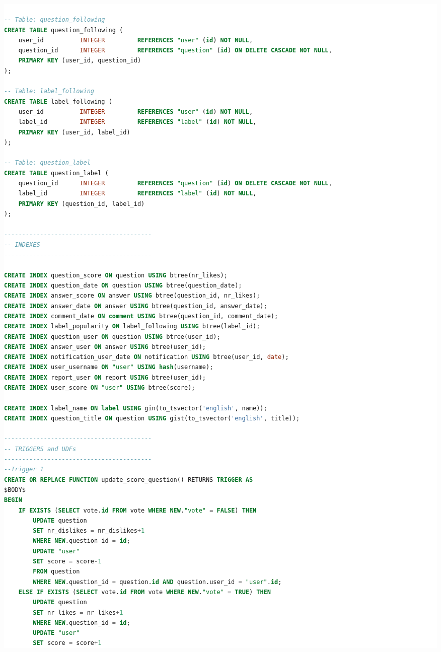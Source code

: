```sql

-- Table: question_following
CREATE TABLE question_following (
    user_id          INTEGER         REFERENCES "user" (id) NOT NULL,
    question_id      INTEGER         REFERENCES "question" (id) ON DELETE CASCADE NOT NULL,
    PRIMARY KEY (user_id, question_id)
);

-- Table: label_following
CREATE TABLE label_following (
    user_id          INTEGER         REFERENCES "user" (id) NOT NULL,
    label_id         INTEGER         REFERENCES "label" (id) NOT NULL,
    PRIMARY KEY (user_id, label_id)
);

-- Table: question_label
CREATE TABLE question_label (
    question_id      INTEGER         REFERENCES "question" (id) ON DELETE CASCADE NOT NULL,
    label_id         INTEGER         REFERENCES "label" (id) NOT NULL,
    PRIMARY KEY (question_id, label_id)
);

-----------------------------------------
-- INDEXES
-----------------------------------------

CREATE INDEX question_score ON question USING btree(nr_likes);
CREATE INDEX question_date ON question USING btree(question_date);
CREATE INDEX answer_score ON answer USING btree(question_id, nr_likes);
CREATE INDEX answer_date ON answer USING btree(question_id, answer_date);
CREATE INDEX comment_date ON comment USING btree(question_id, comment_date);
CREATE INDEX label_popularity ON label_following USING btree(label_id);
CREATE INDEX question_user ON question USING btree(user_id);
CREATE INDEX answer_user ON answer USING btree(user_id);
CREATE INDEX notification_user_date ON notification USING btree(user_id, date);
CREATE INDEX user_username ON "user" USING hash(username);
CREATE INDEX report_user ON report USING btree(user_id);
CREATE INDEX user_score ON "user" USING btree(score);

CREATE INDEX label_name ON label USING gin(to_tsvector('english', name));
CREATE INDEX question_title ON question USING gist(to_tsvector('english', title));

-----------------------------------------
-- TRIGGERS and UDFs
-----------------------------------------
--Trigger 1
CREATE OR REPLACE FUNCTION update_score_question() RETURNS TRIGGER AS
$BODY$
BEGIN
    IF EXISTS (SELECT vote.id FROM vote WHERE NEW."vote" = FALSE) THEN
		UPDATE question
		SET nr_dislikes = nr_dislikes+1
		WHERE NEW.question_id = id;
		UPDATE "user"
		SET score = score-1
		FROM question
		WHERE NEW.question_id = question.id AND question.user_id = "user".id;
    ELSE IF EXISTS (SELECT vote.id FROM vote WHERE NEW."vote" = TRUE) THEN
        UPDATE question
		SET nr_likes = nr_likes+1
		WHERE NEW.question_id = id;
		UPDATE "user"
		SET score = score+1
```